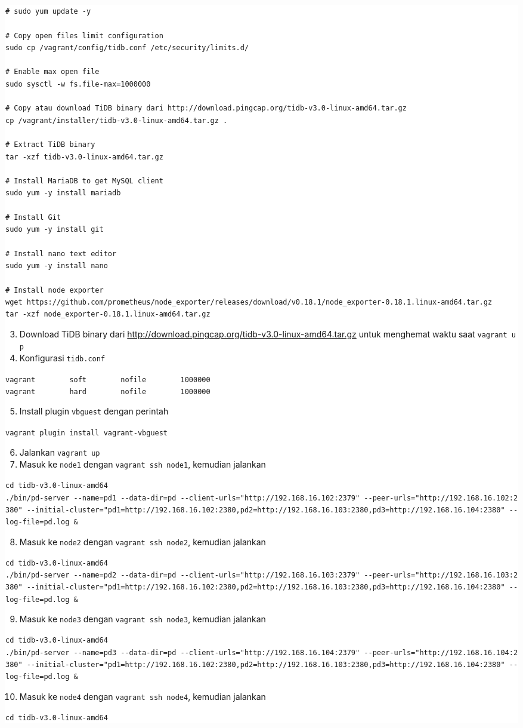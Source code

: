 ```
# sudo yum update -y

# Copy open files limit configuration
sudo cp /vagrant/config/tidb.conf /etc/security/limits.d/

# Enable max open file
sudo sysctl -w fs.file-max=1000000

# Copy atau download TiDB binary dari http://download.pingcap.org/tidb-v3.0-linux-amd64.tar.gz
cp /vagrant/installer/tidb-v3.0-linux-amd64.tar.gz .

# Extract TiDB binary
tar -xzf tidb-v3.0-linux-amd64.tar.gz

# Install MariaDB to get MySQL client
sudo yum -y install mariadb

# Install Git
sudo yum -y install git

# Install nano text editor
sudo yum -y install nano

# Install node exporter
wget https://github.com/prometheus/node_exporter/releases/download/v0.18.1/node_exporter-0.18.1.linux-amd64.tar.gz
tar -xzf node_exporter-0.18.1.linux-amd64.tar.gz
```
3. Download TiDB binary dari http://download.pingcap.org/tidb-v3.0-linux-amd64.tar.gz untuk menghemat waktu saat ``vagrant up`` <br />
4. Konfigurasi ``tidb.conf`` <br />
```
vagrant        soft        nofile        1000000
vagrant        hard        nofile        1000000
```
5. Install plugin ``vbguest`` dengan perintah <br />
```
vagrant plugin install vagrant-vbguest
```
6. Jalankan ``vagrant up`` <br />
7. Masuk ke ``node1`` dengan ``vagrant ssh node1``, kemudian jalankan <br />
```
cd tidb-v3.0-linux-amd64
./bin/pd-server --name=pd1 --data-dir=pd --client-urls="http://192.168.16.102:2379" --peer-urls="http://192.168.16.102:2380" --initial-cluster="pd1=http://192.168.16.102:2380,pd2=http://192.168.16.103:2380,pd3=http://192.168.16.104:2380" --log-file=pd.log &
```
8. Masuk ke ``node2`` dengan ``vagrant ssh node2``, kemudian jalankan <br />
```
cd tidb-v3.0-linux-amd64
./bin/pd-server --name=pd2 --data-dir=pd --client-urls="http://192.168.16.103:2379" --peer-urls="http://192.168.16.103:2380" --initial-cluster="pd1=http://192.168.16.102:2380,pd2=http://192.168.16.103:2380,pd3=http://192.168.16.104:2380" --log-file=pd.log &
```
9. Masuk ke ``node3`` dengan ``vagrant ssh node3``, kemudian jalankan <br />
```
cd tidb-v3.0-linux-amd64
./bin/pd-server --name=pd3 --data-dir=pd --client-urls="http://192.168.16.104:2379" --peer-urls="http://192.168.16.104:2380" --initial-cluster="pd1=http://192.168.16.102:2380,pd2=http://192.168.16.103:2380,pd3=http://192.168.16.104:2380" --log-file=pd.log &
```
10. Masuk ke ``node4`` dengan ``vagrant ssh node4``, kemudian jalankan <br />
```
cd tidb-v3.0-linux-amd64
```